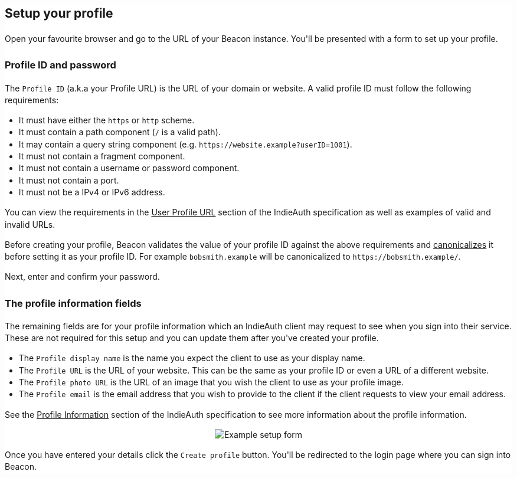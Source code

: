 ## Setup your profile

Open your favourite browser and go to the URL of your Beacon instance.
You'll be presented with a form to set up your profile.

### Profile ID and password

The `Profile ID` (a.k.a your Profile URL) is the URL of your domain or website. A valid profile ID must follow the following requirements:

- It must have either the `https` or `http` scheme.
- It must contain a path component (`/` is a valid path).
- It may contain a query string component (e.g. `https://website.example?userID=1001`).
- It must not contain a fragment component.
- It must not contain a username or password component.
- It must not contain a port.
- It must not be a IPv4 or IPv6 address.

You can view the requirements in the [User Profile URL](https://indieauth.spec.indieweb.org/#user-profile-url) section of the IndieAuth specification as well as examples of valid and invalid URLs.

Before creating your profile, Beacon validates the value of your profile ID against the above requirements and [canonicalizes](https://indieauth.spec.indieweb.org/#url-canonicalization) it before setting it as your profile ID.
For example `bobsmith.example` will be canonicalized to `https://bobsmith.example/`.

Next, enter and confirm your password.

### The profile information fields

The remaining fields are for your profile information which an IndieAuth client may request to see when you sign into their service.
These are not required for this setup and you can update them after you've created your profile.

- The `Profile display name` is the name you expect the client to use as your display name.
- The `Profile URL` is the URL of your website. This can be the same as your profile ID or even a URL of a different website.
- The `Profile photo URL` is the URL of an image that you wish the client to use as your profile image.
- The `Profile email` is the email address that you wish to provide to the client if the client requests to view your email address.

See the [Profile Information](https://indieauth.spec.indieweb.org/#profile-information) section of the IndieAuth specification to see more information about the profile information.

<div style="text-align:center">
<img src="/projects/beacon/setup.png"
     alt="Example setup form"
     width="495"
     height="540">
</div>

Once you have entered your details click the `Create profile` button.
You'll be redirected to the login page where you can sign into Beacon.
